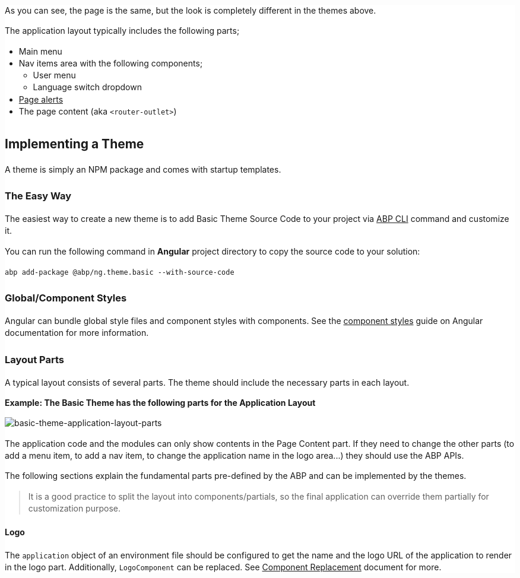 As you can see, the page is the same, but the look is completely different in the themes above.

The application layout typically includes the following parts;

* Main menu
* Nav items area with the following components;
  * User menu
  * Language switch dropdown
* [Page alerts](page-alerts.md)
* The page content (aka `<router-outlet>`)

## Implementing a Theme

A theme is simply an NPM package and comes with startup templates. 

### The Easy Way

The easiest way to create a new theme is to add Basic Theme Source Code to your project via [ABP CLI](../../../cli/index.md) command and customize it.

You can run the following command in **Angular** project directory to copy the source code to your solution:

`abp add-package @abp/ng.theme.basic --with-source-code`

### Global/Component Styles

Angular can bundle global style files and component styles with components. 
See the [component styles](https://angular.io/guide/component-styles) guide on Angular documentation for more information. 

### Layout Parts

A typical layout consists of several parts. The theme should include the necessary parts in each layout.

**Example: The Basic Theme has the following parts for the Application Layout**

![basic-theme-application-layout-parts](images/basic-theme-application-layout-parts.png)

The application code and the modules can only show contents in the Page Content part. If they need to change the other parts (to add a menu item, to add a nav item, to change the application name in the logo area...) they should use the ABP APIs.

The following sections explain the fundamental parts pre-defined by the ABP and can be implemented by the themes.

> It is a good practice to split the layout into components/partials, so the final application can override them partially for customization purpose.

#### Logo

The `application` object of an environment file should be configured to get the name and the logo URL of the application to render in the logo part. Additionally, `LogoComponent` can be replaced. See [Component Replacement](component-replacement.md) document for more.
